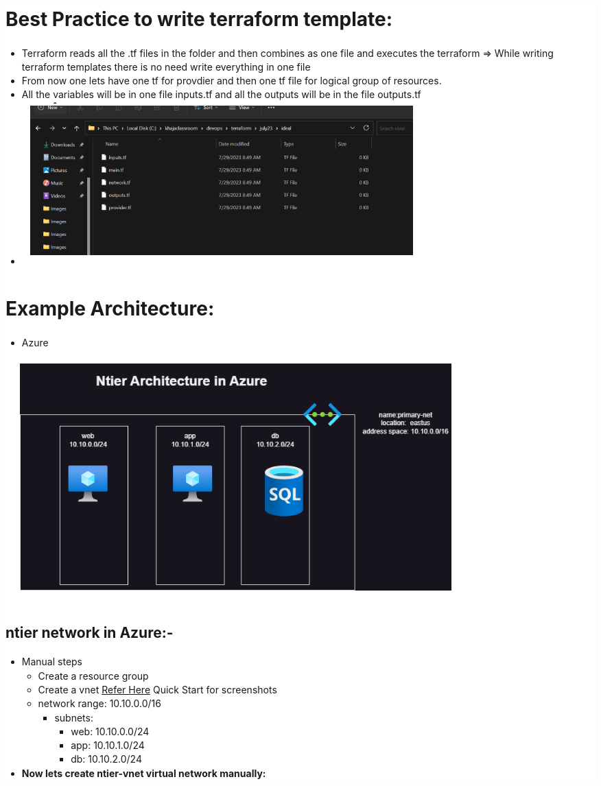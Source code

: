 # Best Practice to write terraform template:
* Terraform reads all the .tf files in the folder and then combines as one file and executes the terraform => While writing terraform templates there is no need write everything in one file
* From now one lets have one tf for provdier and then one tf file for logical group of resources.
* All the variables will be in one file inputs.tf and all the outputs will be in the file outputs.tf
* ![Preview](./Images/tf5.png)

# Example Architecture:

* Azure

![Preview](./Images/tf6.png)


## ntier network in Azure:-
* Manual steps
    * Create a resource group
    * Create a vnet [Refer Here](https://learn.microsoft.com/en-us/azure/virtual-network/quick-create-portal) Quick Start for screenshots
    * network range: 10.10.0.0/16
        * subnets:
           * web: 10.10.0.0/24
           * app: 10.10.1.0/24
           * db: 10.10.2.0/24
* **Now lets create ntier-vnet virtual network manually:**